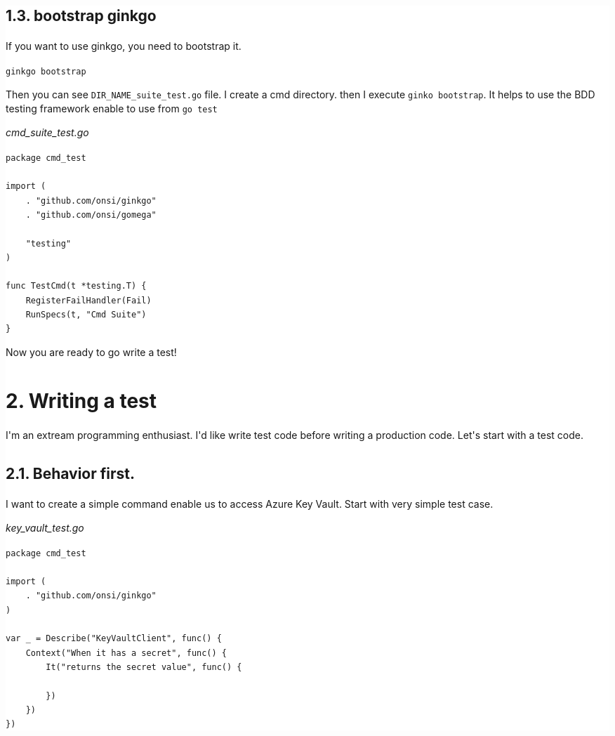 ## 1.3. bootstrap ginkgo

If you want to use ginkgo, you need to bootstrap it.  

```
ginkgo bootstrap
```

Then you can see `DIR_NAME_suite_test.go`  file. I create a cmd directory. then I execute `ginko bootstrap`. It helps to use the BDD testing framework enable to use from `go test`

_cmd_suite_test.go_

```
package cmd_test

import (
	. "github.com/onsi/ginkgo"
	. "github.com/onsi/gomega"

	"testing"
)

func TestCmd(t *testing.T) {
	RegisterFailHandler(Fail)
	RunSpecs(t, "Cmd Suite")
}
```
Now you are ready to go write a test!

# 2. Writing a test 

I'm an extream programming enthusiast. I'd like write test code before writing a production code. Let's start with a test code. 

## 2.1. Behavior first.

I want to create a simple command enable us to access Azure Key Vault. Start with very simple test case.

_key_vault_test.go_

```
package cmd_test

import (
	. "github.com/onsi/ginkgo"
)

var _ = Describe("KeyVaultClient", func() {
	Context("When it has a secret", func() {
		It("returns the secret value", func() {

		})
	})
})
```
